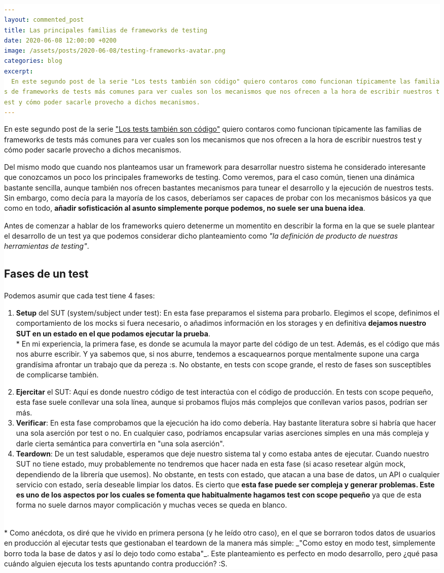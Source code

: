 ```yaml
---
layout: commented_post
title: Las principales familias de frameworks de testing
date: 2020-06-08 12:00:00 +0200
image: /assets/posts/2020-06-08/testing-frameworks-avatar.png
categories: blog
excerpt:
  En este segundo post de la serie "Los tests también son código" quiero contaros como funcionan típicamente las familias de frameworks de tests más comunes para ver cuales son los mecanismos que nos ofrecen a la hora de escribir nuestros test y cómo poder sacarle provecho a dichos mecanismos.
---
```

En este segundo post de la serie ["Los tests también son código"](/blog/2020/06/06/lost-test-tambien-son-codigo.html) quiero contaros como funcionan típicamente las familias de frameworks de tests más comunes para ver cuales son los mecanismos que nos ofrecen a la hora de escribir nuestros test y cómo poder sacarle provecho a dichos mecanismos.

Del mismo modo que cuando nos planteamos usar un framework para desarrollar nuestro sistema he considerado interesante que conozcamos un poco los principales frameworks de testing. Como veremos, para el caso común, tienen una dinámica bastante sencilla, aunque también nos ofrecen bastantes mecanismos para tunear el desarrollo y la ejecución de nuestros tests. Sin embargo, como decía para la mayoría de los casos, deberíamos ser capaces de probar con los mecanismos básicos ya que como en todo, **añadir sofisticación al asunto simplemente porque podemos, no suele ser una buena idea**.

Antes de comenzar a hablar de los frameworks quiero detenerme un momentito en describir la forma en la que se suele plantear el desarrollo de un test ya que podemos considerar dicho planteamiento como _"la definición de producto de nuestras herramientas de testing"_.

## Fases de un test

Podemos asumir que cada test tiene 4 fases:

1. **Setup** del SUT (system/subject under test): En esta fase preparamos el sistema para probarlo. Elegimos el scope, definimos el comportamiento de los mocks si fuera necesario, o añadimos información en los storages y en definitiva **dejamos nuestro SUT en un estado en el que podamos ejecutar la prueba**.<br/>
<span class="soft">* En mi experiencia, la primera fase, es donde se acumula la mayor parte del código de un test. Además, es el código que más nos aburre escribir. Y ya sabemos que, si nos aburre, tendemos a escaquearnos porque mentalmente supone una carga grandísima afrontar un trabajo que da pereza :s. No obstante, en tests con scope grande, el resto de fases son susceptibles de complicarse también.
</span>

2. **Ejercitar** el SUT: Aquí es donde nuestro código de test interactúa con el código de producción. En tests con scope pequeño, esta fase suele conllevar una sola línea, aunque si probamos flujos más complejos que conllevan varios pasos, podrían ser más.
3. **Verificar**: En esta fase comprobamos que la ejecución ha ido como debería. Hay bastante literatura sobre si habría que hacer una sola aserción por test o no. En cualquier caso, podríamos encapsular varias aserciones simples en una más compleja y darle cierta semántica para convertirla en "una sola aserción".
4. **Teardown**: De un test saludable, esperamos que deje nuestro sistema tal y como estaba antes de ejecutar. Cuando nuestro SUT no tiene estado, muy probablemente no tendremos que hacer nada en esta fase (si acaso resetear algún mock, dependiendo de la librería que usemos). No obstante, en tests con estado, que atacan a una base de datos, un API o cualquier servicio con estado, sería deseable limpiar los datos. Es cierto que **esta fase puede ser compleja y generar problemas. Este es uno de los aspectos por los cuales se fomenta que habitualmente hagamos test con scope pequeño** ya que de esta forma no suele darnos mayor complicación y muchas veces se queda en blanco.
<br/>
<span class="soft">* Como anécdota, os diré que he vivido en primera persona (y he leído otro caso), en el que se borraron todos datos de usuarios en producción al ejecutar tests que gestionaban el teardown de la manera más simple: _"Como estoy en modo test, simplemente borro toda la base de datos y así lo dejo todo como estaba"_. Este planteamiento es perfecto en modo desarrollo, pero ¿qué pasa cuándo alguien ejecuta los tests apuntando contra producción? :S.</span>
